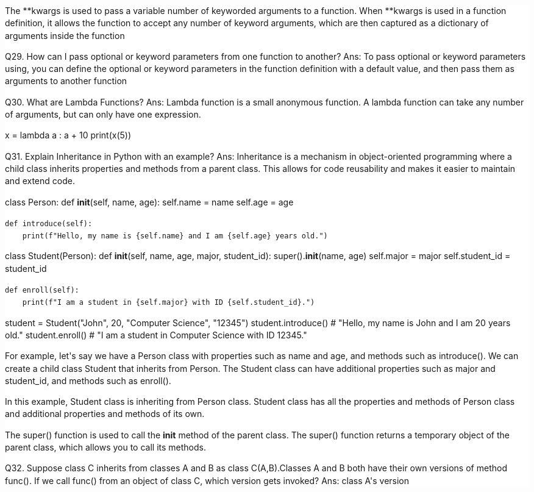 The **kwargs is used to pass a variable number of keyworded arguments to a function. When **kwargs is used in a function definition, it allows the function to accept any number of keyword arguments, which are then captured as a dictionary of arguments inside the function


Q29. How can I pass optional or keyword parameters from one function to another?
Ans:
To pass optional or keyword parameters using, you can define the optional or keyword parameters in the function definition with a default value, and then pass them as arguments to another function

Q30. What are Lambda Functions?
Ans: Lambda function is a small anonymous function. A lambda function can take any number of arguments, but can only have one expression.

x = lambda a : a + 10
print(x(5))


Q31. Explain Inheritance in Python with an example?
Ans:
Inheritance is a mechanism in object-oriented programming where a child class inherits properties and methods from a parent class. This allows for code reusability and makes it easier to maintain and extend code.

class Person:
    def __init__(self, name, age):
        self.name = name
        self.age = age

    def introduce(self):
        print(f"Hello, my name is {self.name} and I am {self.age} years old.")

class Student(Person):
    def __init__(self, name, age, major, student_id):
        super().__init__(name, age)
        self.major = major
        self.student_id = student_id

    def enroll(self):
        print(f"I am a student in {self.major} with ID {self.student_id}.")

student = Student("John", 20, "Computer Science", "12345")
student.introduce() # "Hello, my name is John and I am 20 years old."
student.enroll()    # "I am a student in Computer Science with ID 12345."


For example, let's say we have a Person class with properties such as name and age, and methods such as introduce(). We can create a child class Student that inherits from Person. The Student class can have additional properties such as major and student_id, and methods such as enroll().

In this example, Student class is inheriting from Person class. Student class has all the properties and methods of Person class and additional properties and methods of its own.

The super() function is used to call the __init__ method of the parent class. The super() function returns a temporary object of the parent class, which allows you to call its methods.

Q32. Suppose class C inherits from classes A and B as class C(A,B).Classes A and B both have their own versions of method func(). If we call func() from an object of 
class C, which version gets invoked?
Ans: class A's version
